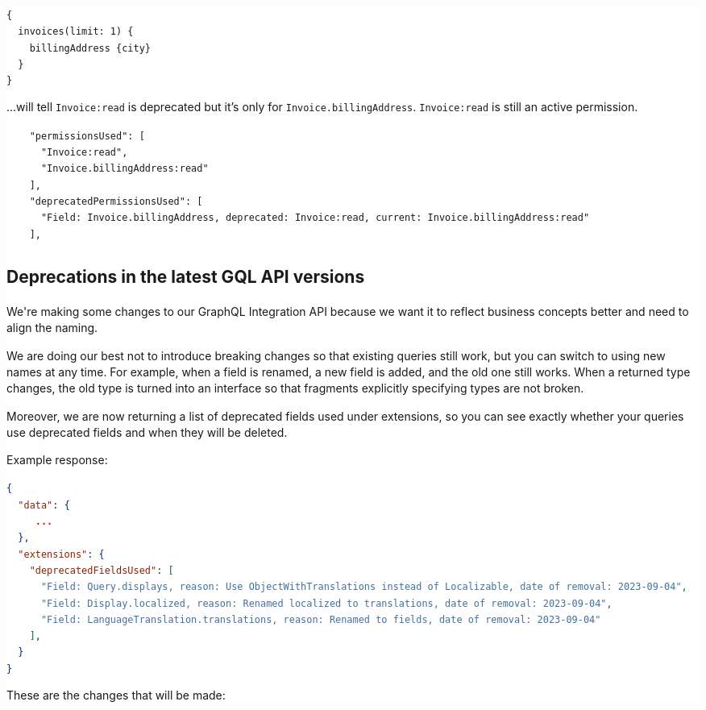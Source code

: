 ```gql
{
  invoices(limit: 1) {
    billingAddress {city}
  }
}
```

...will tell `Invoice:read` is deprecated but it’s only for `Invoice.billingAddress`. `Invoice:read` is still an active permission.

```gql
    "permissionsUsed": [
      "Invoice:read",
      "Invoice.billingAddress:read"
    ],
    "deprecatedPermissionsUsed": [
      "Field: Invoice.billingAddress, deprecated: Invoice:read, current: Invoice.billingAddress:read"
    ],
```

## Deprecations in the latest GQL API versions

We're making some changes to our GraphQL Integration API because we want it to reflect business concepts better and need to align the naming.

We are doing our best not to introduce breaking changes so that existing queries still work, but you can switch to using new names at any time. For example, when a field is renamed, a new field is added, and the old one still works. When a returned type changes, the old type is turned into an interface so that fragments explicitly specifying types are not broken.

Moreover, we are now returning a list of deprecated fields used under extensions, so you can see exactly whether your queries use deprecated fields and when they will be deleted.

Example response:
```json
{
  "data": {
     ...
  },
  "extensions": {
    "deprecatedFieldsUsed": [
      "Field: Query.displays, reason: Use ObjectWithTranslations instead of Localizable, date of removal: 2023-09-04",
      "Field: Display.localized, reason: Renamed localized to translations, date of removal: 2023-09-04",
      "Field: LanguageTranslation.translations, reason: Renamed to fields, date of removal: 2023-09-04"
    ],
  }
}
```

These are the changes that will be made:
